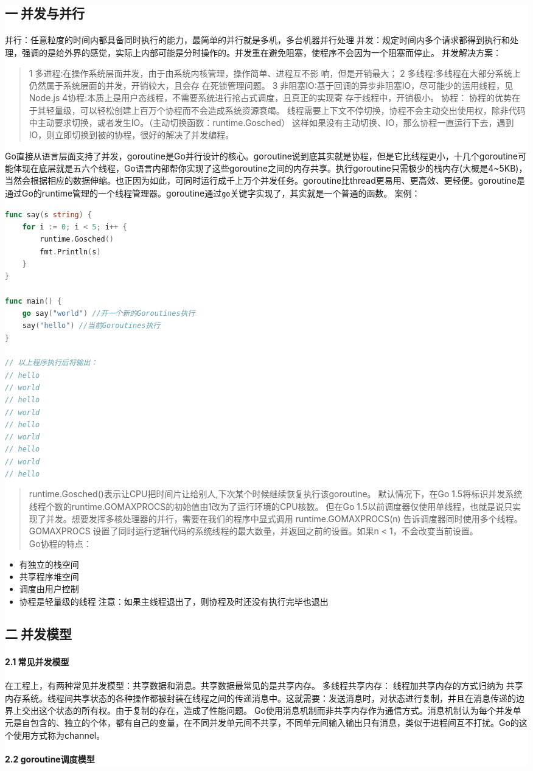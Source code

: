 ## 一 并发与并行
并行：任意粒度的时间内都具备同时执行的能力，最简单的并行就是多机，多台机器并行处理
并发：规定时间内多个请求都得到执行和处理，强调的是给外界的感觉，实际上内部可能是分时操作的。并发重在避免阻塞，使程序不会因为一个阻塞而停止。
并发解决方案：
> 1 多进程:在操作系统层面并发，由于由系统内核管理，操作简单、进程互不影				响，但是开销最大；
> 2 多线程:多线程在大部分系统上仍然属于系统层面的并发，开销较大，且会存				在死锁管理问题。
> 3 非阻塞IO:基于回调的异步非阻塞IO，尽可能少的运用线程，见Node.js
> 4协程:本质上是用户态线程，不需要系统进行抢占式调度，且真正的实现寄				存于线程中，开销极小。
协程：
协程的优势在于其轻量级，可以轻松创建上百万个协程而不会造成系统资源衰竭。
线程需要上下文不停切换，协程不会主动交出使用权，除非代码中主动要求切换，或者发生IO。（主动切换函数：runtime.Gosched）
这样如果没有主动切换、IO，那么协程一直运行下去，遇到IO，则立即切换到被的协程，很好的解决了并发编程。

Go直接从语言层面支持了并发，goroutine是Go并行设计的核心。goroutine说到底其实就是协程，但是它比线程更小，十几个goroutine可能体现在底层就是五六个线程，Go语言内部帮你实现了这些goroutine之间的内存共享。执行goroutine只需极少的栈内存(大概是4~5KB)，当然会根据相应的数据伸缩。也正因为如此，可同时运行成千上万个并发任务。goroutine比thread更易用、更高效、更轻便。goroutine是通过Go的runtime管理的一个线程管理器。goroutine通过`go`关键字实现了，其实就是一个普通的函数。
案例：
```Go
func say(s string) {
	for i := 0; i < 5; i++ {
		runtime.Gosched()
		fmt.Println(s)
	}
}

func main() {
	go say("world") //开一个新的Goroutines执行
	say("hello") //当前Goroutines执行
}

// 以上程序执行后将输出：
// hello
// world
// hello
// world
// hello
// world
// hello
// world
// hello

```
> runtime.Gosched()表示让CPU把时间片让给别人,下次某个时候继续恢复执行该goroutine。
> 默认情况下，在Go 1.5将标识并发系统线程个数的runtime.GOMAXPROCS的初始值由1改为了运行环境的CPU核数。
但在Go 1.5以前调度器仅使用单线程，也就是说只实现了并发。想要发挥多核处理器的并行，需要在我们的程序中显式调用 runtime.GOMAXPROCS(n) 告诉调度器同时使用多个线程。GOMAXPROCS 设置了同时运行逻辑代码的系统线程的最大数量，并返回之前的设置。如果n < 1，不会改变当前设置。  
Go协程的特点：
- 有独立的栈空间
- 共享程序堆空间
- 调度由用户控制
- 协程是轻量级的线程
注意：如果主线程退出了，则协程及时还没有执行完毕也退出
## 二 并发模型
#### 2.1 常见并发模型
在工程上，有两种常见并发模型：共享数据和消息。共享数据最常见的是共享内存。
多线程共享内存：
线程加共享内存的方式归纳为 共享内存系统。线程间共享状态的各种操作都被封装在线程之间的传递消息中。这就需要：发送消息时，对状态进行复制，并且在消息传递的边界上交出这个状态的所有权。由于复制的存在，造成了性能问题。
Go使用消息机制而非共享内存作为通信方式。消息机制认为每个并发单元是自包含的、独立的个体，都有自己的变量，在不同并发单元间不共享，不同单元间输入输出只有消息，类似于进程间互不打扰。Go的这个使用方式称为channel。
#### 2.2 goroutine调度模型